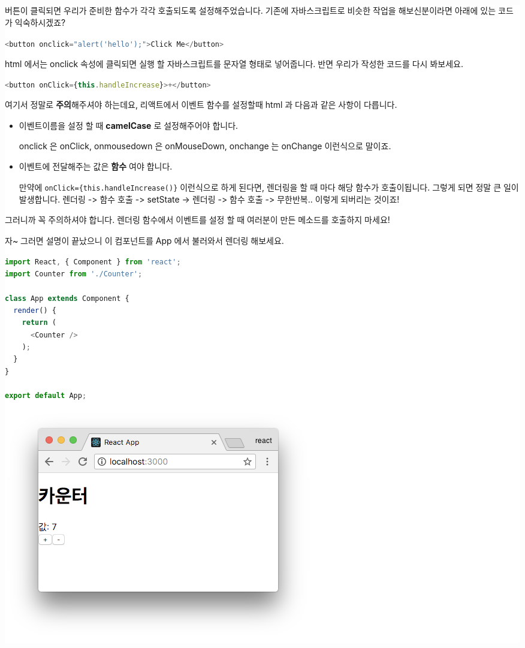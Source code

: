 버튼이 클릭되면 우리가 준비한 함수가 각각 호출되도록 설정해주었습니다. 기존에 자바스크립트로 비슷한 작업을 해보신분이라면 아래에 있는 코드가 익숙하시겠죠?

```js
<button onclick="alert('hello');">Click Me</button>
```

html 에서는 onclick 속성에 클릭되면 실행 할 자바스크립트를 문자열 형태로 넣어줍니다. 반면 우리가 작성한 코드를 다시 봐보세요.

```js
<button onClick={this.handleIncrease}>+</button>
```

여기서 정말로 **주의**해주셔야 하는데요, 리액트에서 이벤트 함수를 설정할때 html 과 다음과 같은 사항이 다릅니다.

- 이벤트이름을 설정 할 때 **camelCase** 로 설정해주어야 합니다. 

  onclick 은 onClick, onmousedown 은 onMouseDown, onchange 는 onChange 이런식으로 말이죠.

- 이벤트에 전달해주는 값은 **함수** 여야 합니다. 

  만약에 `onClick={this.handleIncrease()}` 이런식으로 하게 된다면, 렌더링을 할 때 마다 해당 함수가 호출이됩니다. 그렇게 되면 정말 큰 일이 발생합니다. 렌더링 -> 함수 호출 -> setState -> 렌더링 -> 함수 호출 -> 무한반복.. 이렇게 되버리는 것이죠!

그러니까 꼭 주의하셔야 합니다. 렌더링 함수에서 이벤트를 설정 할 때 여러분이 만든 메소드를 호출하지 마세요!

자~ 그러면 설명이 끝났으니 이 컴포넌트를 App 에서 불러와서 렌더링 해보세요.

```js
import React, { Component } from 'react';
import Counter from './Counter';

class App extends Component {
  render() {
    return (
      <Counter />
    );
  }
}

export default App;
```

![](./images/BOHshpr.png)
